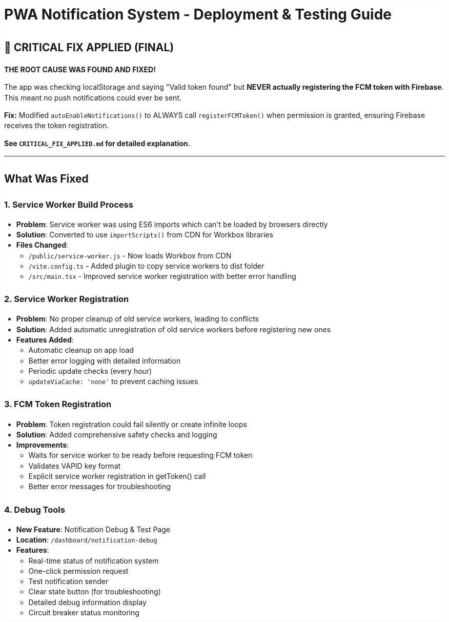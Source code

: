 # PWA Notification System - Deployment & Testing Guide

## 🚨 CRITICAL FIX APPLIED (FINAL)

**THE ROOT CAUSE WAS FOUND AND FIXED!**

The app was checking localStorage and saying "Valid token found" but **NEVER actually registering the FCM token with Firebase**. This meant no push notifications could ever be sent.

**Fix:** Modified `autoEnableNotifications()` to ALWAYS call `registerFCMToken()` when permission is granted, ensuring Firebase receives the token registration.

**See `CRITICAL_FIX_APPLIED.md` for detailed explanation.**

---

## What Was Fixed

### 1. Service Worker Build Process
- **Problem**: Service worker was using ES6 imports which can't be loaded by browsers directly
- **Solution**: Converted to use `importScripts()` from CDN for Workbox libraries
- **Files Changed**:
  - `/public/service-worker.js` - Now loads Workbox from CDN
  - `/vite.config.ts` - Added plugin to copy service workers to dist folder
  - `/src/main.tsx` - Improved service worker registration with better error handling

### 2. Service Worker Registration
- **Problem**: No proper cleanup of old service workers, leading to conflicts
- **Solution**: Added automatic unregistration of old service workers before registering new ones
- **Features Added**:
  - Automatic cleanup on app load
  - Better error logging with detailed information
  - Periodic update checks (every hour)
  - `updateViaCache: 'none'` to prevent caching issues

### 3. FCM Token Registration
- **Problem**: Token registration could fail silently or create infinite loops
- **Solution**: Added comprehensive safety checks and logging
- **Improvements**:
  - Waits for service worker to be ready before requesting FCM token
  - Validates VAPID key format
  - Explicit service worker registration in getToken() call
  - Better error messages for troubleshooting

### 4. Debug Tools
- **New Feature**: Notification Debug & Test Page
- **Location**: `/dashboard/notification-debug`
- **Features**:
  - Real-time status of notification system
  - One-click permission request
  - Test notification sender
  - Clear state button (for troubleshooting)
  - Detailed debug information display
  - Circuit breaker status monitoring

